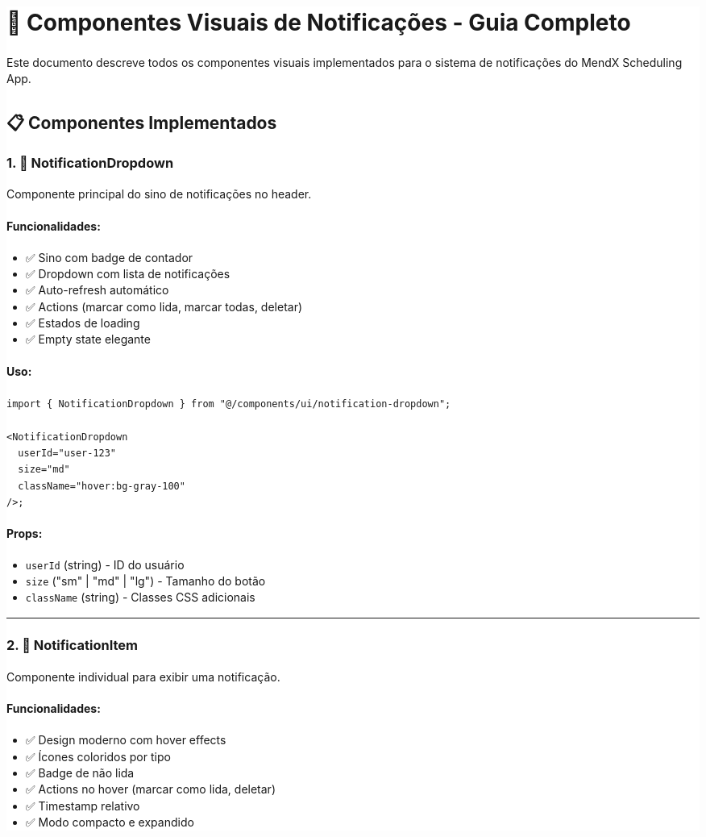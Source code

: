 # 🎨 Componentes Visuais de Notificações - Guia Completo

Este documento descreve todos os componentes visuais implementados para o sistema de notificações do MendX Scheduling App.

## 📋 Componentes Implementados

### 1. **🔔 NotificationDropdown**

Componente principal do sino de notificações no header.

#### **Funcionalidades:**

- ✅ Sino com badge de contador
- ✅ Dropdown com lista de notificações
- ✅ Auto-refresh automático
- ✅ Actions (marcar como lida, marcar todas, deletar)
- ✅ Estados de loading
- ✅ Empty state elegante

#### **Uso:**

```tsx
import { NotificationDropdown } from "@/components/ui/notification-dropdown";

<NotificationDropdown
  userId="user-123"
  size="md"
  className="hover:bg-gray-100"
/>;
```

#### **Props:**

- `userId` (string) - ID do usuário
- `size` ("sm" | "md" | "lg") - Tamanho do botão
- `className` (string) - Classes CSS adicionais

---

### 2. **📱 NotificationItem**

Componente individual para exibir uma notificação.

#### **Funcionalidades:**

- ✅ Design moderno com hover effects
- ✅ Ícones coloridos por tipo
- ✅ Badge de não lida
- ✅ Actions no hover (marcar como lida, deletar)
- ✅ Timestamp relativo
- ✅ Modo compacto e expandido
